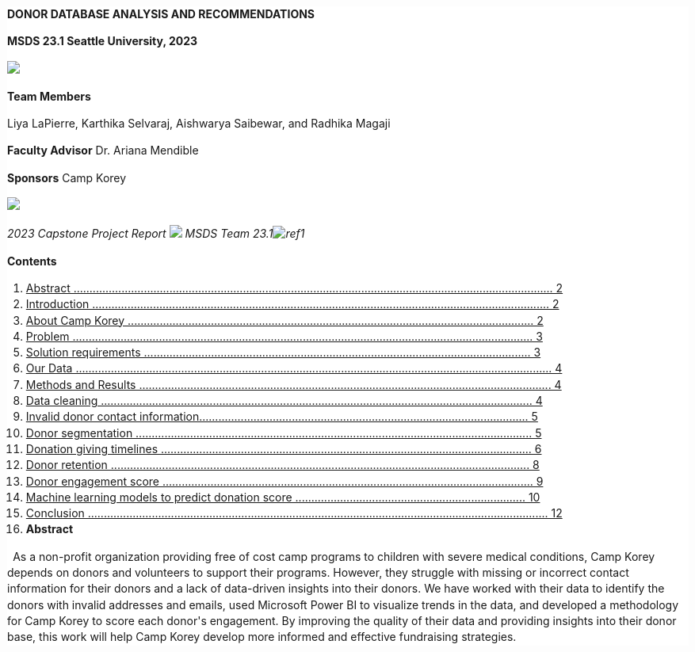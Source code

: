 ﻿**DONOR DATABASE ANALYSIS AND RECOMMENDATIONS** 

**MSDS 23.1             Seattle University, 2023** 

![](Images/Aspose.Words.ad4257f5-16b0-483a-9e85-57967ef76f87.001.png)

**Team Members** 

Liya LaPierre, Karthika Selvaraj, Aishwarya Saibewar, and Radhika Magaji 

**Faculty Advisor** Dr. Ariana Mendible 

**Sponsors** Camp Korey 

![](Images/Aspose.Words.ad4257f5-16b0-483a-9e85-57967ef76f87.002.png)

*2023 Capstone Project Report   ![](Images/Aspose.Words.ad4257f5-16b0-483a-9e85-57967ef76f87.003.png) MSDS Team 23.1![ref1]*

**Contents** 

1. [Abstract ...................................................................................................................................................... 2](#_page2_x69.00_y72.00)
2. [Introduction ............................................................................................................................................... 2](#_page2_x69.00_y264.00)
1. [About Camp Korey ............................................................................................................................... 2](#_page2_x69.00_y290.00)
1. [Problem ................................................................................................................................................ 3](#_page3_x69.00_y141.00)
1. [Solution requirements ......................................................................................................................... 3](#_page3_x69.00_y487.00)
3. [Our Data ..................................................................................................................................................... 4](#_page4_x69.00_y181.00)
4. [Methods and Results ................................................................................................................................. 4](#_page4_x69.00_y511.00)
1. [Data cleaning ....................................................................................................................................... 4](#_page4_x69.00_y537.00)
1. [Invalid donor contact information....................................................................................................... 5](#_page5_x69.00_y181.00)
1. [Donor segmentation ............................................................................................................................ 5](#_page5_x69.00_y370.00)
4. [Donation giving timelines .................................................................................................................... 6](#_page6_x69.00_y618.00)
4. [Donor retention ................................................................................................................................... 8](#_page8_x69.00_y500.00)
4. [Donor engagement score .................................................................................................................... 9](#_page9_x69.00_y393.00)
4. [Machine learning models to predict donation score ........................................................................ 10](#_page10_x69.00_y183.00)
5. [Conclusion ................................................................................................................................................ 12](#_page12_x69.00_y72.00)
1. **Abstract<a name="_page2_x69.00_y72.00"></a>** 

` `As a non-profit organization providing free of cost camp programs to children with severe medical conditions, Camp Korey depends on donors and volunteers to support their programs. However, they struggle with missing or incorrect contact information for their donors and a lack of data-driven insights into their donors. We have worked with their data to identify the donors with invalid addresses and emails, used Microsoft Power BI to visualize trends in the data, and developed a methodology for Camp Korey to score each donor's engagement. By improving the quality of their data and providing insights into their donor base, this work will help Camp Korey develop more informed and effective fundraising strategies. 


[ref1]: Images/Aspose.Words.ad4257f5-16b0-483a-9e85-57967ef76f87.004.png